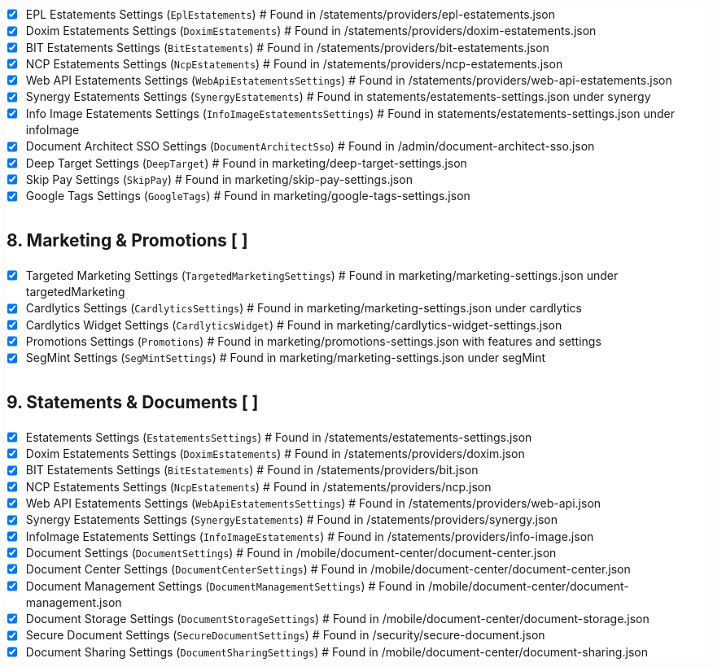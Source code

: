 - [x] EPL Estatements Settings (`EplEstatements`) # Found in /statements/providers/epl-estatements.json
- [x] Doxim Estatements Settings (`DoximEstatements`) # Found in /statements/providers/doxim-estatements.json
- [x] BIT Estatements Settings (`BitEstatements`) # Found in /statements/providers/bit-estatements.json
- [x] NCP Estatements Settings (`NcpEstatements`) # Found in /statements/providers/ncp-estatements.json
- [x] Web API Estatements Settings (`WebApiEstatementsSettings`) # Found in /statements/providers/web-api-estatements.json
- [x] Synergy Estatements Settings (`SynergyEstatements`) # Found in statements/estatements-settings.json under synergy
- [x] Info Image Estatements Settings (`InfoImageEstatementsSettings`) # Found in statements/estatements-settings.json under infoImage
- [x] Document Architect SSO Settings (`DocumentArchitectSso`) # Found in /admin/document-architect-sso.json
- [x] Deep Target Settings (`DeepTarget`) # Found in marketing/deep-target-settings.json
- [x] Skip Pay Settings (`SkipPay`) # Found in marketing/skip-pay-settings.json
- [x] Google Tags Settings (`GoogleTags`) # Found in marketing/google-tags-settings.json

## 8. Marketing & Promotions [ ]
- [x] Targeted Marketing Settings (`TargetedMarketingSettings`) # Found in marketing/marketing-settings.json under targetedMarketing
- [x] Cardlytics Settings (`CardlyticsSettings`) # Found in marketing/marketing-settings.json under cardlytics
- [x] Cardlytics Widget Settings (`CardlyticsWidget`) # Found in marketing/cardlytics-widget-settings.json
- [x] Promotions Settings (`Promotions`) # Found in marketing/promotions-settings.json with features and settings
- [x] SegMint Settings (`SegMintSettings`) # Found in marketing/marketing-settings.json under segMint

## 9. Statements & Documents [ ]
- [x] Estatements Settings (`EstatementsSettings`) # Found in /statements/estatements-settings.json
- [x] Doxim Estatements Settings (`DoximEstatements`) # Found in /statements/providers/doxim.json
- [x] BIT Estatements Settings (`BitEstatements`) # Found in /statements/providers/bit.json
- [x] NCP Estatements Settings (`NcpEstatements`) # Found in /statements/providers/ncp.json
- [x] Web API Estatements Settings (`WebApiEstatementsSettings`) # Found in /statements/providers/web-api.json
- [x] Synergy Estatements Settings (`SynergyEstatements`) # Found in /statements/providers/synergy.json
- [x] InfoImage Estatements Settings (`InfoImageEstatements`) # Found in /statements/providers/info-image.json
- [x] Document Settings (`DocumentSettings`) # Found in /mobile/document-center/document-center.json
- [x] Document Center Settings (`DocumentCenterSettings`) # Found in /mobile/document-center/document-center.json
- [x] Document Management Settings (`DocumentManagementSettings`) # Found in /mobile/document-center/document-management.json
- [x] Document Storage Settings (`DocumentStorageSettings`) # Found in /mobile/document-center/document-storage.json
- [x] Secure Document Settings (`SecureDocumentSettings`) # Found in /security/secure-document.json
- [x] Document Sharing Settings (`DocumentSharingSettings`) # Found in /mobile/document-center/document-sharing.json
